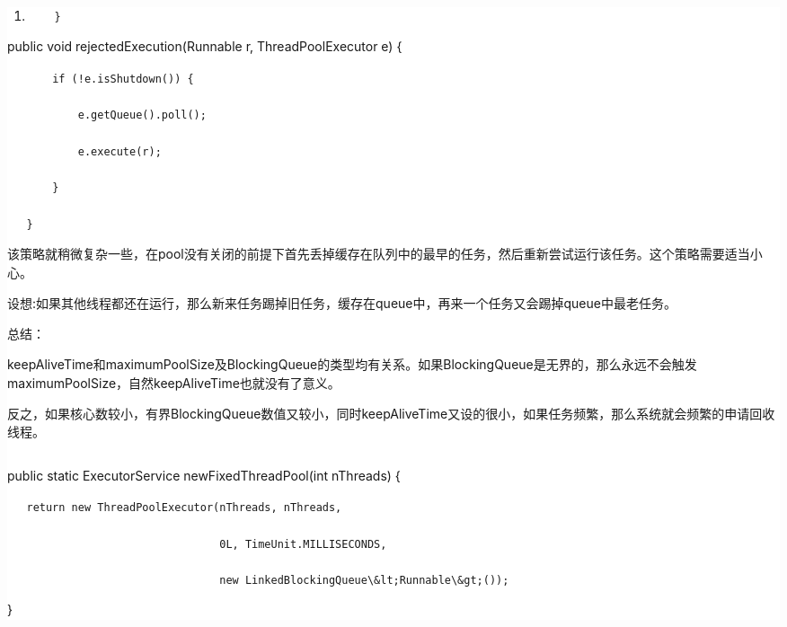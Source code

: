 1.         }

public void rejectedExecution(Runnable r, ThreadPoolExecutor e) {

           if (!e.isShutdown()) {

               e.getQueue().poll();

               e.execute(r);

           }

       }

该策略就稍微复杂一些，在pool没有关闭的前提下首先丢掉缓存在队列中的最早的任务，然后重新尝试运行该任务。这个策略需要适当小心。

设想:如果其他线程都还在运行，那么新来任务踢掉旧任务，缓存在queue中，再来一个任务又会踢掉queue中最老任务。

总结：

keepAliveTime和maximumPoolSize及BlockingQueue的类型均有关系。如果BlockingQueue是无界的，那么永远不会触发maximumPoolSize，自然keepAliveTime也就没有了意义。

反之，如果核心数较小，有界BlockingQueue数值又较小，同时keepAliveTime又设的很小，如果任务频繁，那么系统就会频繁的申请回收线程。

|   |
| --- |

public static ExecutorService newFixedThreadPool(int nThreads) {

       return new ThreadPoolExecutor(nThreads, nThreads,

                                     0L, TimeUnit.MILLISECONDS,

                                     new LinkedBlockingQueue\&lt;Runnable\&gt;());

   }
